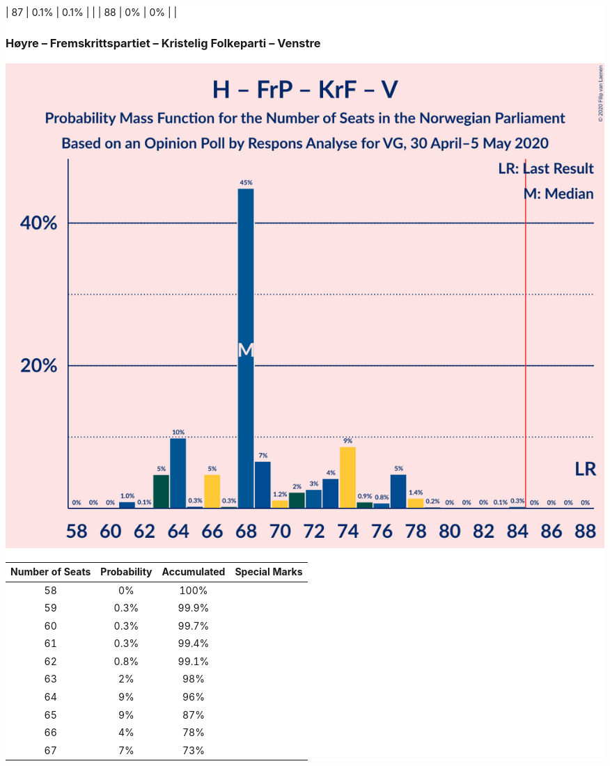| 87 | 0.1% | 0.1% |  |
| 88 | 0% | 0% |  |

### Høyre – Fremskrittspartiet – Kristelig Folkeparti – Venstre

![Graph with seats probability mass function not yet produced](2020-05-05-ResponsAnalyse-coalitions-seats-pmf-h–frp–krf–v.png "Seats Probability Mass Function")

| Number of Seats | Probability | Accumulated | Special Marks |
|:---------------:|:-----------:|:-----------:|:-------------:|
| 58 | 0% | 100% |  |
| 59 | 0.3% | 99.9% |  |
| 60 | 0.3% | 99.7% |  |
| 61 | 0.3% | 99.4% |  |
| 62 | 0.8% | 99.1% |  |
| 63 | 2% | 98% |  |
| 64 | 9% | 96% |  |
| 65 | 9% | 87% |  |
| 66 | 4% | 78% |  |
| 67 | 7% | 73% |  |